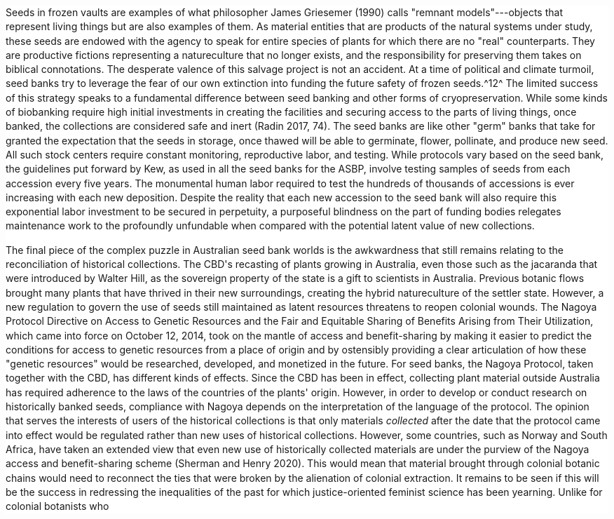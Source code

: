 Seeds in frozen vaults are examples of what philosopher James Griesemer
(1990) calls "remnant models"---objects that represent living things but
are also examples of them. As material entities that are products of the
natural systems under study, these seeds are endowed with the agency to
speak for entire species of plants for which there are no "real"
counterparts. They are productive fictions representing a natureculture
that no longer exists, and the responsibility for preserving them takes
on biblical connotations. The desperate valence of this salvage project
is not an accident. At a time of political and climate turmoil, seed
banks try to leverage the fear of our own extinction into funding the
future safety of frozen seeds.^12^ The limited success of this strategy
speaks to a fundamental difference between seed banking and other forms
of cryopreservation. While some kinds of biobanking require high initial
investments in creating the facilities and securing access to the parts
of living things, once banked, the collections are considered safe and
inert (Radin 2017, 74). The seed banks are like other "germ" banks that
take for granted the expectation that the seeds in storage, once thawed
will be able to germinate, flower, pollinate, and produce new seed. All
such stock centers require constant monitoring, reproductive labor, and
testing. While protocols vary based on the seed bank, the guidelines put
forward by Kew, as used in all the seed banks for the ASBP, involve
testing samples of seeds from each accession every five years. The
monumental human labor required to test the hundreds of thousands of
accessions is ever increasing with each new deposition. Despite the
reality that each new accession to the seed bank will also require this
exponential labor investment to be secured in perpetuity, a purposeful
blindness on the part of funding bodies relegates maintenance work to
the profoundly unfundable when compared with the potential latent value
of new collections.

The final piece of the complex puzzle in Australian seed bank worlds is
the awkwardness that still remains relating to the reconciliation of
historical collections. The CBD's recasting of plants growing in
Australia, even those such as the jacaranda that were introduced by
Walter Hill, as the sovereign property of the state is a gift to
scientists in Australia. Previous botanic flows brought many plants that
have thrived in their new surroundings, creating the hybrid
natureculture of the settler state. However, a new regulation to govern
the use of seeds still maintained as latent resources threatens to
reopen colonial wounds. The Nagoya Protocol Directive on Access to
Genetic Resources and the Fair and Equitable Sharing of Benefits Arising
from Their Utilization, which came into force on October 12, 2014, took
on the mantle of access and benefit-sharing by making it easier to
predict the conditions for access to genetic resources from a place of
origin and by ostensibly providing a clear articulation of how these
"genetic resources" would be researched, developed, and monetized in the
future. For seed banks, the Nagoya Protocol, taken together with the
CBD, has different kinds of effects. Since the CBD has been in effect,
collecting plant material outside Australia has required adherence to
the laws of the countries of the plants' origin. However, in order to
develop or conduct research on historically banked seeds, compliance
with Nagoya depends on the interpretation of the language of the
protocol. The opinion that serves the interests of users of the
historical collections is that only materials *collected* after the date
that the protocol came into effect would be regulated rather than new
uses of historical collections. However, some countries, such as Norway
and South Africa, have taken an extended view that even new use of
historically collected materials are under the purview of the Nagoya
access and benefit-sharing scheme (Sherman and Henry 2020). This would
mean that material brought through colonial botanic chains would need to
reconnect the ties that were broken by the alienation of colonial
extraction. It remains to be seen if this will be the success in
redressing the inequalities of the past for which justice-oriented
feminist science has been yearning. Unlike for colonial botanists who